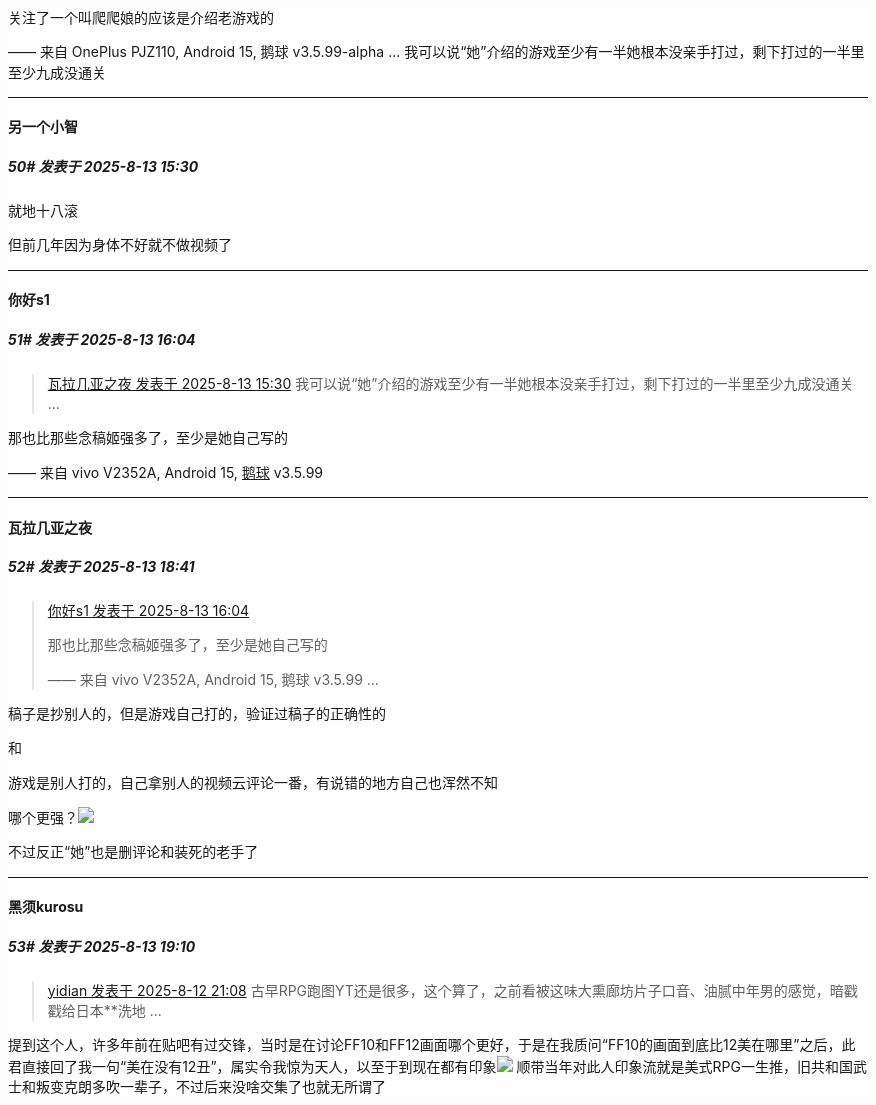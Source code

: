 关注了一个叫爬爬娘的应该是介绍老游戏的

—— 来自 OnePlus PJZ110, Android 15, 鹅球 v3.5.99-alpha ...</blockquote>
我可以说“她”介绍的游戏至少有一半她根本没亲手打过，剩下打过的一半里至少九成没通关

*****

####  另一个小智  
##### 50#       发表于 2025-8-13 15:30

就地十八滚

但前几年因为身体不好就不做视频了


*****

####  你好s1  
##### 51#       发表于 2025-8-13 16:04

<blockquote><a href="httphttps://stage1st.com/2b/forum.php?mod=redirect&amp;goto=findpost&amp;pid=68259706&amp;ptid=2259007" target="_blank">瓦拉几亚之夜 发表于 2025-8-13 15:30</a>
我可以说“她”介绍的游戏至少有一半她根本没亲手打过，剩下打过的一半里至少九成没通关 ...</blockquote>
那也比那些念稿姬强多了，至少是她自己写的

—— 来自 vivo V2352A, Android 15, [鹅球](https://www.pgyer.com/GcUxKd4w) v3.5.99


*****

####  瓦拉几亚之夜  
##### 52#       发表于 2025-8-13 18:41

<blockquote><a href="httphttps://stage1st.com/2b/forum.php?mod=redirect&amp;goto=findpost&amp;pid=68259882&amp;ptid=2259007" target="_blank">你好s1 发表于 2025-8-13 16:04</a>

那也比那些念稿姬强多了，至少是她自己写的

—— 来自 vivo V2352A, Android 15, 鹅球 v3.5.99 ...</blockquote>
稿子是抄别人的，但是游戏自己打的，验证过稿子的正确性的

和

游戏是别人打的，自己拿别人的视频云评论一番，有说错的地方自己也浑然不知

哪个更强？<img src="https://static.stage1st.com/image/smiley/face2017/027.png" referrerpolicy="no-referrer">

不过反正“她”也是删评论和装死的老手了


*****

####  黑须kurosu  
##### 53#       发表于 2025-8-13 19:10

<blockquote><a href="httphttps://stage1st.com/2b/forum.php?mod=redirect&amp;goto=findpost&amp;pid=68256016&amp;ptid=2259007" target="_blank">yidian 发表于 2025-8-12 21:08</a>
古早RPG跑图YT还是很多，这个算了，之前看被这味大熏廊坊片子口音、油腻中年男的感觉，暗戳戳给日本**洗地 ...</blockquote>
提到这个人，许多年前在贴吧有过交锋，当时是在讨论FF10和FF12画面哪个更好，于是在我质问“FF10的画面到底比12美在哪里”之后，此君直接回了我一句“美在没有12丑”，属实令我惊为天人，以至于到现在都有印象<img src="https://static.stage1st.com/image/smiley/face2017/004.gif" referrerpolicy="no-referrer">
顺带当年对此人印象流就是美式RPG一生推，旧共和国武士和叛变克朗多吹一辈子，不过后来没啥交集了也就无所谓了
